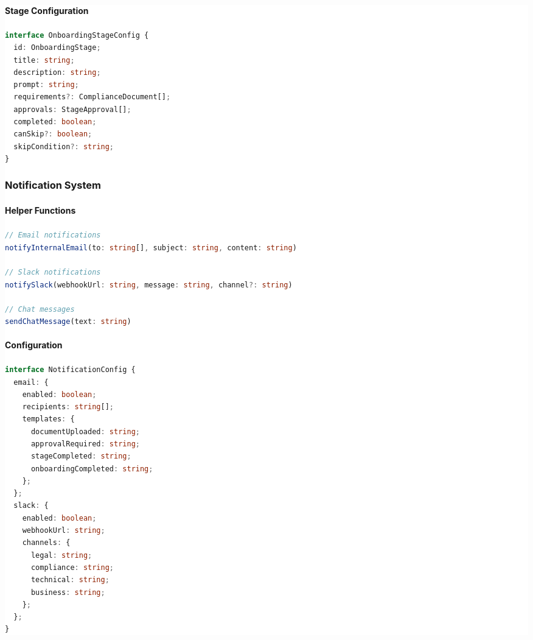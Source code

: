 #### Stage Configuration
```typescript
interface OnboardingStageConfig {
  id: OnboardingStage;
  title: string;
  description: string;
  prompt: string;
  requirements?: ComplianceDocument[];
  approvals: StageApproval[];
  completed: boolean;
  canSkip?: boolean;
  skipCondition?: string;
}
```

### Notification System

#### Helper Functions
```typescript
// Email notifications
notifyInternalEmail(to: string[], subject: string, content: string)

// Slack notifications  
notifySlack(webhookUrl: string, message: string, channel?: string)

// Chat messages
sendChatMessage(text: string)
```

#### Configuration
```typescript
interface NotificationConfig {
  email: {
    enabled: boolean;
    recipients: string[];
    templates: {
      documentUploaded: string;
      approvalRequired: string;
      stageCompleted: string;
      onboardingCompleted: string;
    };
  };
  slack: {
    enabled: boolean;
    webhookUrl: string;
    channels: {
      legal: string;
      compliance: string;
      technical: string;
      business: string;
    };
  };
}
```
